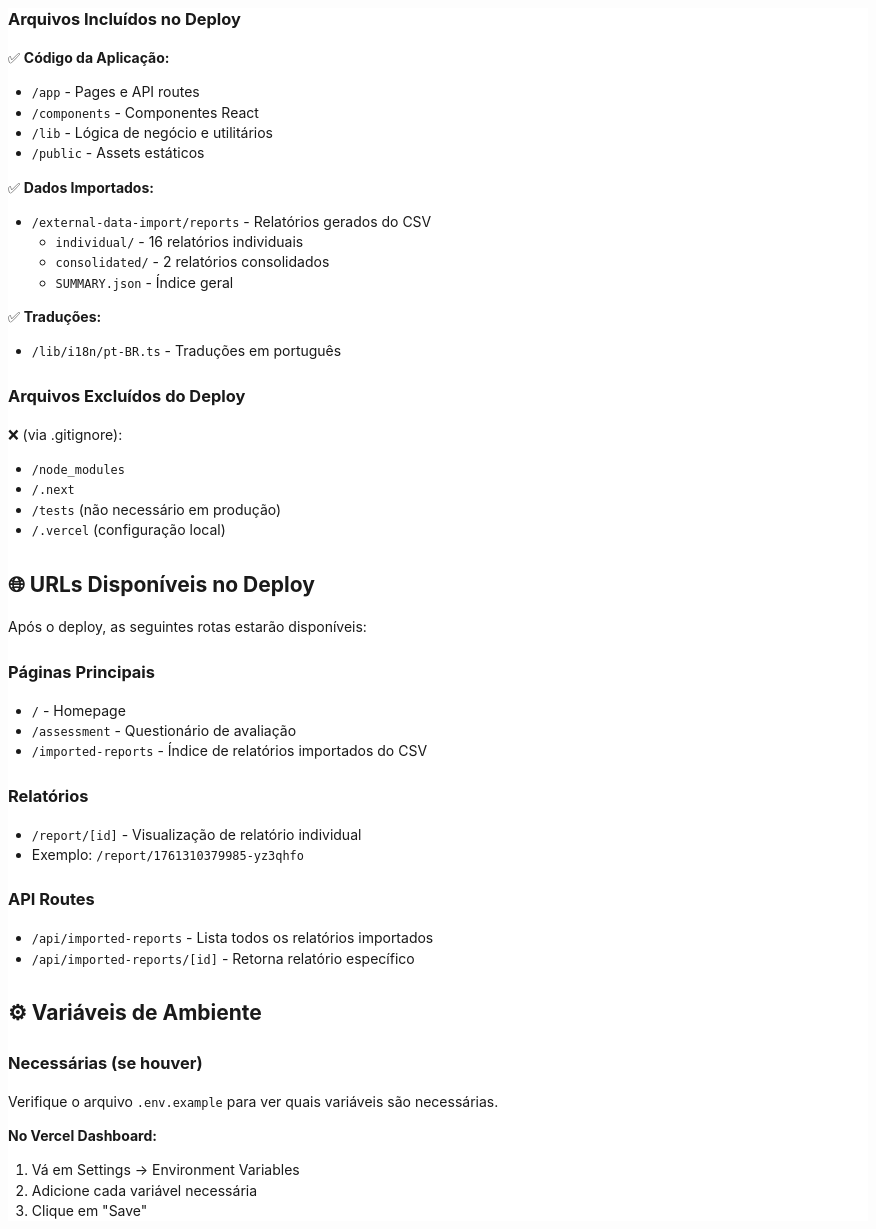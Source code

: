### Arquivos Incluídos no Deploy

✅ **Código da Aplicação:**
- `/app` - Pages e API routes
- `/components` - Componentes React
- `/lib` - Lógica de negócio e utilitários
- `/public` - Assets estáticos

✅ **Dados Importados:**
- `/external-data-import/reports` - Relatórios gerados do CSV
  - `individual/` - 16 relatórios individuais
  - `consolidated/` - 2 relatórios consolidados
  - `SUMMARY.json` - Índice geral

✅ **Traduções:**
- `/lib/i18n/pt-BR.ts` - Traduções em português

### Arquivos Excluídos do Deploy

❌ (via .gitignore):
- `/node_modules`
- `/.next`
- `/tests` (não necessário em produção)
- `/.vercel` (configuração local)

## 🌐 URLs Disponíveis no Deploy

Após o deploy, as seguintes rotas estarão disponíveis:

### Páginas Principais
- `/` - Homepage
- `/assessment` - Questionário de avaliação
- `/imported-reports` - Índice de relatórios importados do CSV

### Relatórios
- `/report/[id]` - Visualização de relatório individual
- Exemplo: `/report/1761310379985-yz3qhfo`

### API Routes
- `/api/imported-reports` - Lista todos os relatórios importados
- `/api/imported-reports/[id]` - Retorna relatório específico

## ⚙️ Variáveis de Ambiente

### Necessárias (se houver)

Verifique o arquivo `.env.example` para ver quais variáveis são necessárias.

**No Vercel Dashboard:**
1. Vá em Settings → Environment Variables
2. Adicione cada variável necessária
3. Clique em "Save"
